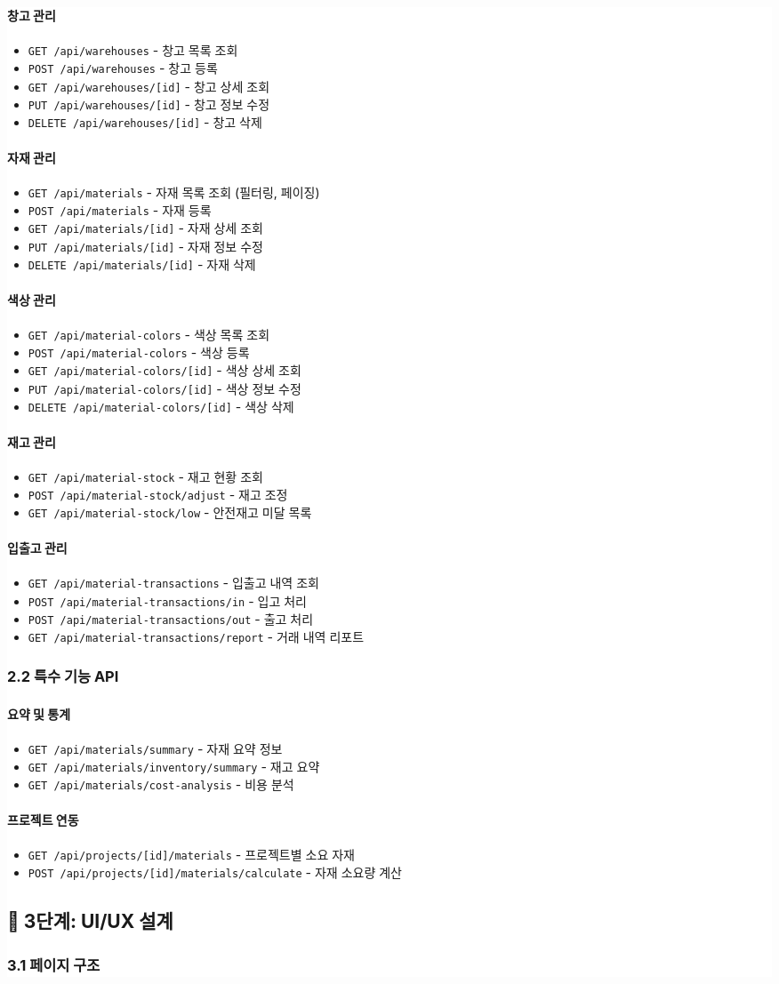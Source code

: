 #### 창고 관리

- `GET /api/warehouses` - 창고 목록 조회
- `POST /api/warehouses` - 창고 등록
- `GET /api/warehouses/[id]` - 창고 상세 조회
- `PUT /api/warehouses/[id]` - 창고 정보 수정
- `DELETE /api/warehouses/[id]` - 창고 삭제

#### 자재 관리

- `GET /api/materials` - 자재 목록 조회 (필터링, 페이징)
- `POST /api/materials` - 자재 등록
- `GET /api/materials/[id]` - 자재 상세 조회
- `PUT /api/materials/[id]` - 자재 정보 수정
- `DELETE /api/materials/[id]` - 자재 삭제

#### 색상 관리

- `GET /api/material-colors` - 색상 목록 조회
- `POST /api/material-colors` - 색상 등록
- `GET /api/material-colors/[id]` - 색상 상세 조회
- `PUT /api/material-colors/[id]` - 색상 정보 수정
- `DELETE /api/material-colors/[id]` - 색상 삭제

#### 재고 관리

- `GET /api/material-stock` - 재고 현황 조회
- `POST /api/material-stock/adjust` - 재고 조정
- `GET /api/material-stock/low` - 안전재고 미달 목록

#### 입출고 관리

- `GET /api/material-transactions` - 입출고 내역 조회
- `POST /api/material-transactions/in` - 입고 처리
- `POST /api/material-transactions/out` - 출고 처리
- `GET /api/material-transactions/report` - 거래 내역 리포트

### 2.2 특수 기능 API

#### 요약 및 통계

- `GET /api/materials/summary` - 자재 요약 정보
- `GET /api/materials/inventory/summary` - 재고 요약
- `GET /api/materials/cost-analysis` - 비용 분석

#### 프로젝트 연동

- `GET /api/projects/[id]/materials` - 프로젝트별 소요 자재
- `POST /api/projects/[id]/materials/calculate` - 자재 소요량 계산

## 🎨 3단계: UI/UX 설계

### 3.1 페이지 구조
